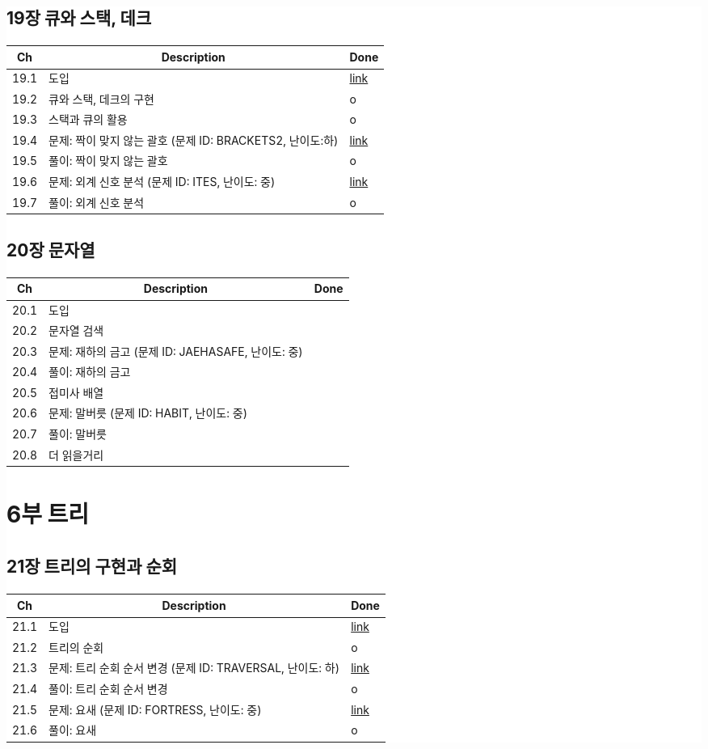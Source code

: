 ## 19장 큐와 스택, 데크 

|Ch   | Description   |Done|
|-----|---------------|----|
|19.1| 도입|[link](https://beenpow.github.io/ps/JONGMAN/2019-12-22-Jongman-ch19-1/2019-12-22-Jongman-ch19-1)|
|19.2| 큐와 스택, 데크의 구현 |o|
|19.3| 스택과 큐의 활용 |o|
|19.4| 문제: 짝이 맞지 않는 괄호 (문제 ID: BRACKETS2, 난이도:하)|[link](https://beenpow.github.io/ps/JONGMAN/2019-12-22-Jongman-ch19-4/2019-12-22-Jongman-ch19-4)|
|19.5| 풀이: 짝이 맞지 않는 괄호 |o|
|19.6| 문제: 외계 신호 분석 (문제 ID: ITES, 난이도: 중)|[link](https://beenpow.github.io/ps/JONGMAN/2019-12-22-Jongman-ch19-6/2019-12-22-Jongman-ch19-6)|
|19.7|풀이: 외계 신호 분석 |o|

## 20장 문자열 

|Ch   | Description   |Done|
|-----|---------------|----|
|20.1| 도입 
|20.2| 문자열 검색 
|20.3| 문제: 재하의 금고 (문제 ID: JAEHASAFE, 난이도: 중) 
|20.4| 풀이: 재하의 금고 
|20.5| 접미사 배열 
|20.6| 문제: 말버릇 (문제 ID: HABIT, 난이도: 중) 
|20.7| 풀이: 말버릇 
|20.8|더 읽을거리 

# 6부 트리 

## 21장 트리의 구현과 순회 

|Ch   | Description   |Done|
|-----|---------------|----|
|21.1| 도입 |[link](https://beenpow.github.io/ps/JONGMAN/2019-12-26-Jongman-ch21-1/2019-12-26-Jongman-ch21-1)|
|21.2| 트리의 순회 |o|
|21.3| 문제: 트리 순회 순서 변경 (문제 ID: TRAVERSAL, 난이도: 하)|[link](https://beenpow.github.io/ps/JONGMAN/2019-12-26-Jongman-ch21-3/2019-12-26-Jongman-ch21-3)|
|21.4| 풀이: 트리 순회 순서 변경|o|
|21.5| 문제: 요새 (문제 ID: FORTRESS, 난이도: 중) |[link](https://beenpow.github.io/ps/JONGMAN/2019-12-26-Jongman-ch21-5/2019-12-26-Jongman-ch21-5)|
|21.6| 풀이: 요새 |o|
